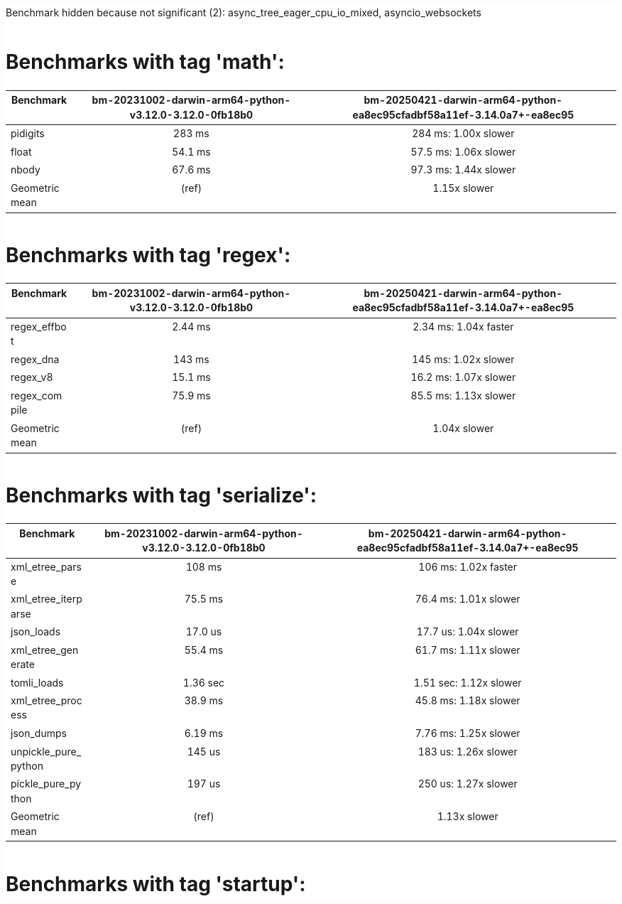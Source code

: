Benchmark hidden because not significant (2): async_tree_eager_cpu_io_mixed, asyncio_websockets

Benchmarks with tag 'math':
===========================

| Benchmark      | bm-20231002-darwin-arm64-python-v3.12.0-3.12.0-0fb18b0 | bm-20250421-darwin-arm64-python-ea8ec95cfadbf58a11ef-3.14.0a7+-ea8ec95 |
|----------------|:------------------------------------------------------:|:----------------------------------------------------------------------:|
| pidigits       | 283 ms                                                 | 284 ms: 1.00x slower                                                   |
| float          | 54.1 ms                                                | 57.5 ms: 1.06x slower                                                  |
| nbody          | 67.6 ms                                                | 97.3 ms: 1.44x slower                                                  |
| Geometric mean | (ref)                                                  | 1.15x slower                                                           |

Benchmarks with tag 'regex':
============================

| Benchmark      | bm-20231002-darwin-arm64-python-v3.12.0-3.12.0-0fb18b0 | bm-20250421-darwin-arm64-python-ea8ec95cfadbf58a11ef-3.14.0a7+-ea8ec95 |
|----------------|:------------------------------------------------------:|:----------------------------------------------------------------------:|
| regex_effbot   | 2.44 ms                                                | 2.34 ms: 1.04x faster                                                  |
| regex_dna      | 143 ms                                                 | 145 ms: 1.02x slower                                                   |
| regex_v8       | 15.1 ms                                                | 16.2 ms: 1.07x slower                                                  |
| regex_compile  | 75.9 ms                                                | 85.5 ms: 1.13x slower                                                  |
| Geometric mean | (ref)                                                  | 1.04x slower                                                           |

Benchmarks with tag 'serialize':
================================

| Benchmark            | bm-20231002-darwin-arm64-python-v3.12.0-3.12.0-0fb18b0 | bm-20250421-darwin-arm64-python-ea8ec95cfadbf58a11ef-3.14.0a7+-ea8ec95 |
|----------------------|:------------------------------------------------------:|:----------------------------------------------------------------------:|
| xml_etree_parse      | 108 ms                                                 | 106 ms: 1.02x faster                                                   |
| xml_etree_iterparse  | 75.5 ms                                                | 76.4 ms: 1.01x slower                                                  |
| json_loads           | 17.0 us                                                | 17.7 us: 1.04x slower                                                  |
| xml_etree_generate   | 55.4 ms                                                | 61.7 ms: 1.11x slower                                                  |
| tomli_loads          | 1.36 sec                                               | 1.51 sec: 1.12x slower                                                 |
| xml_etree_process    | 38.9 ms                                                | 45.8 ms: 1.18x slower                                                  |
| json_dumps           | 6.19 ms                                                | 7.76 ms: 1.25x slower                                                  |
| unpickle_pure_python | 145 us                                                 | 183 us: 1.26x slower                                                   |
| pickle_pure_python   | 197 us                                                 | 250 us: 1.27x slower                                                   |
| Geometric mean       | (ref)                                                  | 1.13x slower                                                           |

Benchmarks with tag 'startup':
==============================
